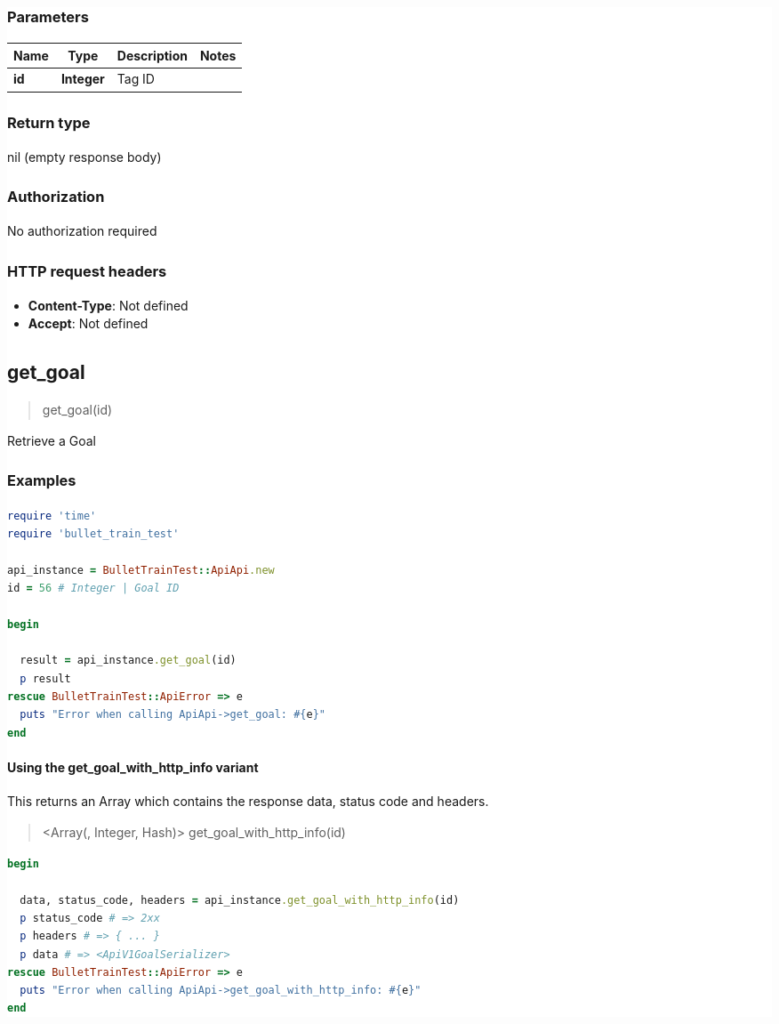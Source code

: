 ### Parameters

| Name | Type | Description | Notes |
| ---- | ---- | ----------- | ----- |
| **id** | **Integer** | Tag ID |  |

### Return type

nil (empty response body)

### Authorization

No authorization required

### HTTP request headers

- **Content-Type**: Not defined
- **Accept**: Not defined


## get_goal

> <ApiV1GoalSerializer> get_goal(id)



Retrieve a Goal

### Examples

```ruby
require 'time'
require 'bullet_train_test'

api_instance = BulletTrainTest::ApiApi.new
id = 56 # Integer | Goal ID

begin
  
  result = api_instance.get_goal(id)
  p result
rescue BulletTrainTest::ApiError => e
  puts "Error when calling ApiApi->get_goal: #{e}"
end
```

#### Using the get_goal_with_http_info variant

This returns an Array which contains the response data, status code and headers.

> <Array(<ApiV1GoalSerializer>, Integer, Hash)> get_goal_with_http_info(id)

```ruby
begin
  
  data, status_code, headers = api_instance.get_goal_with_http_info(id)
  p status_code # => 2xx
  p headers # => { ... }
  p data # => <ApiV1GoalSerializer>
rescue BulletTrainTest::ApiError => e
  puts "Error when calling ApiApi->get_goal_with_http_info: #{e}"
end
```
